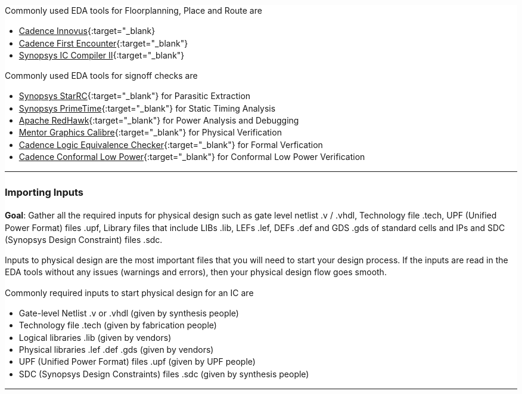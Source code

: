 Commonly used EDA tools for Floorplanning, Place and Route are 
* [Cadence Innovus](https://www.cadence.com/content/cadence-www/global/en_US/home/tools/digital-design-and-signoff/hierarchical-design-and-floorplanning/innovus-implementation-system.html){:target="_blank}
* [Cadence First Encounter](https://www.cadence.com/content/cadence-www/global/en_US/home/tools/digital-design-and-signoff/block-implementation/first-encounter-design-exploration-and-prototyping.html){:target="_blank"}
* [Synopsys IC Compiler II](https://www.synopsys.com/implementation-and-signoff/physical-implementation/ic-compiler-ii.html){:target="_blank"}

Commonly used EDA tools for signoff checks are
* [Synopsys StarRC](https://www.synopsys.com/implementation-and-signoff/signoff/starrc.html){:target="_blank"} for Parasitic Extraction
* [Synopsys PrimeTime](https://www.synopsys.com/implementation-and-signoff/signoff/primetime.html){:target="_blank"} for Static Timing Analysis
* [Apache RedHawk](https://www.ansys.com/products/semiconductors/ansys-redhawk){:target="_blank"} for Power Analysis and Debugging
* [Mentor Graphics Calibre](https://www.mentor.com/training/course_categories/calibre){:target="_blank"} for Physical Verification
* [Cadence Logic Equivalence Checker](https://www.cadence.com/content/cadence-www/global/en_US/home/tools/digital-design-and-signoff/logic-equivalence-checking.html){:target="_blank"} for Formal Verfication
* [Cadence Conformal Low Power](https://www.cadence.com/content/cadence-www/global/en_US/home/tools/digital-design-and-signoff/low-power-validation/conformal-low-power.html){:target="_blank"} for Conformal Low Power Verification

---

<h3 id="importing-inputs">Importing Inputs</h3>

<div class="note">
  <p><b>Goal</b>: Gather all the required inputs for physical design such as gate level netlist <span class="coding">.v</span> / <span class="coding">.vhdl</span>, Technology file <span class="coding">.tech</span>, UPF (Unified Power Format) files <span class="coding">.upf</span>, Library files that include LIBs <span class="coding">.lib</span>, LEFs <span class="coding">.lef</span>, DEFs <span class="coding">.def</span> and GDS <span class="coding">.gds</span> of standard cells and IPs and SDC (Synopsys Design Constraint) files <span class="coding">.sdc</span>. </p>
</div>

Inputs to physical design are the most important files that you will need to start your design process. If the inputs are read in the EDA tools without any issues (warnings and errors), then your physical design flow goes smooth.

Commonly required inputs to start physical design for an IC are 
* Gate-level Netlist <span class="coding">.v</span> or <span class="coding">.vhdl</span> (given by synthesis people)
* Technology file <span class="coding">.tech</span> (given by fabrication people)
* Logical libraries <span class="coding">.lib</span> (given by vendors)
* Physical libraries <span class="coding">.lef</span> <span class="coding">.def</span> <span class="coding">.gds</span> (given by vendors)
* UPF (Unified Power Format) files <span class="coding">.upf</span> (given by UPF people)
* SDC (Synopsys Design Constraints) files <span class="coding">.sdc</span> (given by synthesis people) 

---